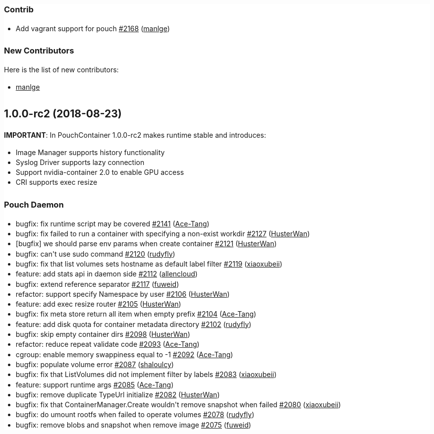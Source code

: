 ### __Contrib__

* Add vagrant support for pouch [\#2168](https://github.com/alibaba/pouch/pull/2168) ([manlge](https://github.com/manlge))

### __New Contributors__

Here is the list of new contributors:

* [manlge](https://github.com/manlge)

## 1.0.0-rc2 (2018-08-23)

__IMPORTANT__: In PouchContainer 1.0.0-rc2 makes runtime stable and introduces:

* Image Manager supports history functionality
* Syslog Driver supports lazy connection
* Support nvidia-container 2.0 to enable GPU access
* CRI supports exec resize

### __Pouch Daemon__

* bugfix: fix runtime script may be covered [\#2141](https://github.com/alibaba/pouch/pull/2141) ([Ace-Tang](https://github.com/Ace-Tang))
* bugfix: fix failed to run a container with specifying a non-exist workdir [\#2127](https://github.com/alibaba/pouch/pull/2127) ([HusterWan](https://github.com/HusterWan))
* \[bugfix\] we should parse env params when create container [\#2121](https://github.com/alibaba/pouch/pull/2121) ([HusterWan](https://github.com/HusterWan))
* bugfix: can't use sudo command [\#2120](https://github.com/alibaba/pouch/pull/2120) ([rudyfly](https://github.com/rudyfly))
* bugfix: fix that list volumes sets hostname as default label filter [\#2119](https://github.com/alibaba/pouch/pull/2119) ([xiaoxubeii](https://github.com/xiaoxubeii))
* feature: add stats api in daemon side [\#2112](https://github.com/alibaba/pouch/pull/2112) ([allencloud](https://github.com/allencloud))
* bugfix: extend reference separator [\#2117](https://github.com/alibaba/pouch/pull/2117) ([fuweid](https://github.com/fuweid))
* refactor: support specify Namespace by user [\#2106](https://github.com/alibaba/pouch/pull/2106) ([HusterWan](https://github.com/HusterWan))
* feature: add exec resize router [\#2105](https://github.com/alibaba/pouch/pull/2105) ([HusterWan](https://github.com/HusterWan))
* bugfix: fix meta store return all item when empty prefix [\#2104](https://github.com/alibaba/pouch/pull/2104) ([Ace-Tang](https://github.com/Ace-Tang))
* feature: add disk quota for container metadata directory [\#2102](https://github.com/alibaba/pouch/pull/2102) ([rudyfly](https://github.com/rudyfly))
* bugfix: skip empty container dirs [\#2098](https://github.com/alibaba/pouch/pull/2098) ([HusterWan](https://github.com/HusterWan))
* refactor: reduce repeat validate code [\#2093](https://github.com/alibaba/pouch/pull/2093) ([Ace-Tang](https://github.com/Ace-Tang))
* cgroup: enable memory swappiness equal to -1 [\#2092](https://github.com/alibaba/pouch/pull/2092) ([Ace-Tang](https://github.com/Ace-Tang))
* bugfix: populate volume error [\#2087](https://github.com/alibaba/pouch/pull/2087) ([shaloulcy](https://github.com/shaloulcy))
* bugfix: fix that ListVolumes did not implement filter by labels [\#2083](https://github.com/alibaba/pouch/pull/2083) ([xiaoxubeii](https://github.com/xiaoxubeii))
* feature: support runtime args [\#2085](https://github.com/alibaba/pouch/pull/2085) ([Ace-Tang](https://github.com/Ace-Tang))
* bugfix: remove duplicate TypeUrl initialize [\#2082](https://github.com/alibaba/pouch/pull/2082) ([HusterWan](https://github.com/HusterWan))
* bugfix: fix that ContainerManager.Create wouldn't remove snapshot when failed [\#2080](https://github.com/alibaba/pouch/pull/2080) ([xiaoxubeii](https://github.com/xiaoxubeii))
* bugfix: do umount rootfs when failed to operate volumes [\#2078](https://github.com/alibaba/pouch/pull/2078) ([rudyfly](https://github.com/rudyfly))
* bugfix: remove blobs and snapshot when remove image [\#2075](https://github.com/alibaba/pouch/pull/2075) ([fuweid](https://github.com/fuweid))